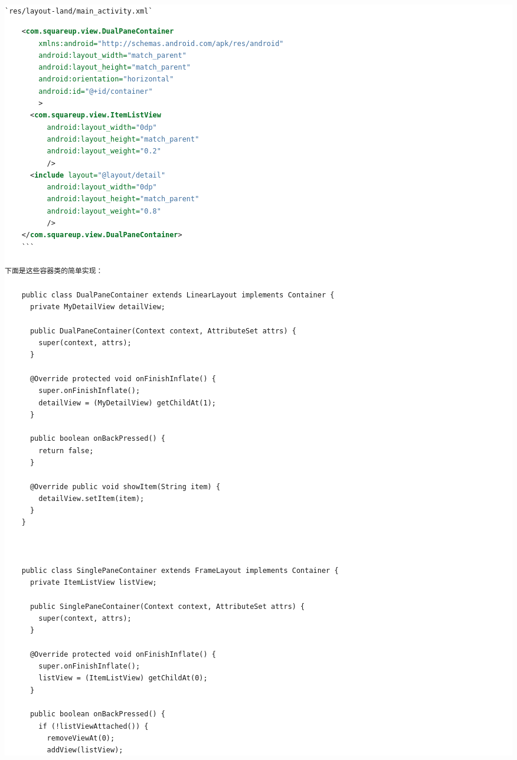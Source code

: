 	`res/layout-land/main_activity.xml`

```xml
	<com.squareup.view.DualPaneContainer
	    xmlns:android="http://schemas.android.com/apk/res/android"
	    android:layout_width="match_parent"
	    android:layout_height="match_parent"
	    android:orientation="horizontal"
	    android:id="@+id/container"
	    >
	  <com.squareup.view.ItemListView
	      android:layout_width="0dp"
	      android:layout_height="match_parent"
	      android:layout_weight="0.2"
	      />
	  <include layout="@layout/detail"
	      android:layout_width="0dp"
	      android:layout_height="match_parent"
	      android:layout_weight="0.8"
	      />
	</com.squareup.view.DualPaneContainer>
	```

下面是这些容器类的简单实现：

	public class DualPaneContainer extends LinearLayout implements Container {
	  private MyDetailView detailView;

	  public DualPaneContainer(Context context, AttributeSet attrs) {
	    super(context, attrs);
	  }

	  @Override protected void onFinishInflate() {
	    super.onFinishInflate();
	    detailView = (MyDetailView) getChildAt(1);
	  }

	  public boolean onBackPressed() {
	    return false;
	  }

	  @Override public void showItem(String item) {
	    detailView.setItem(item);
	  }
	}



	public class SinglePaneContainer extends FrameLayout implements Container {
	  private ItemListView listView;

	  public SinglePaneContainer(Context context, AttributeSet attrs) {
	    super(context, attrs);
	  }

	  @Override protected void onFinishInflate() {
	    super.onFinishInflate();
	    listView = (ItemListView) getChildAt(0);
	  }

	  public boolean onBackPressed() {
	    if (!listViewAttached()) {
	      removeViewAt(0);
	      addView(listView);
```